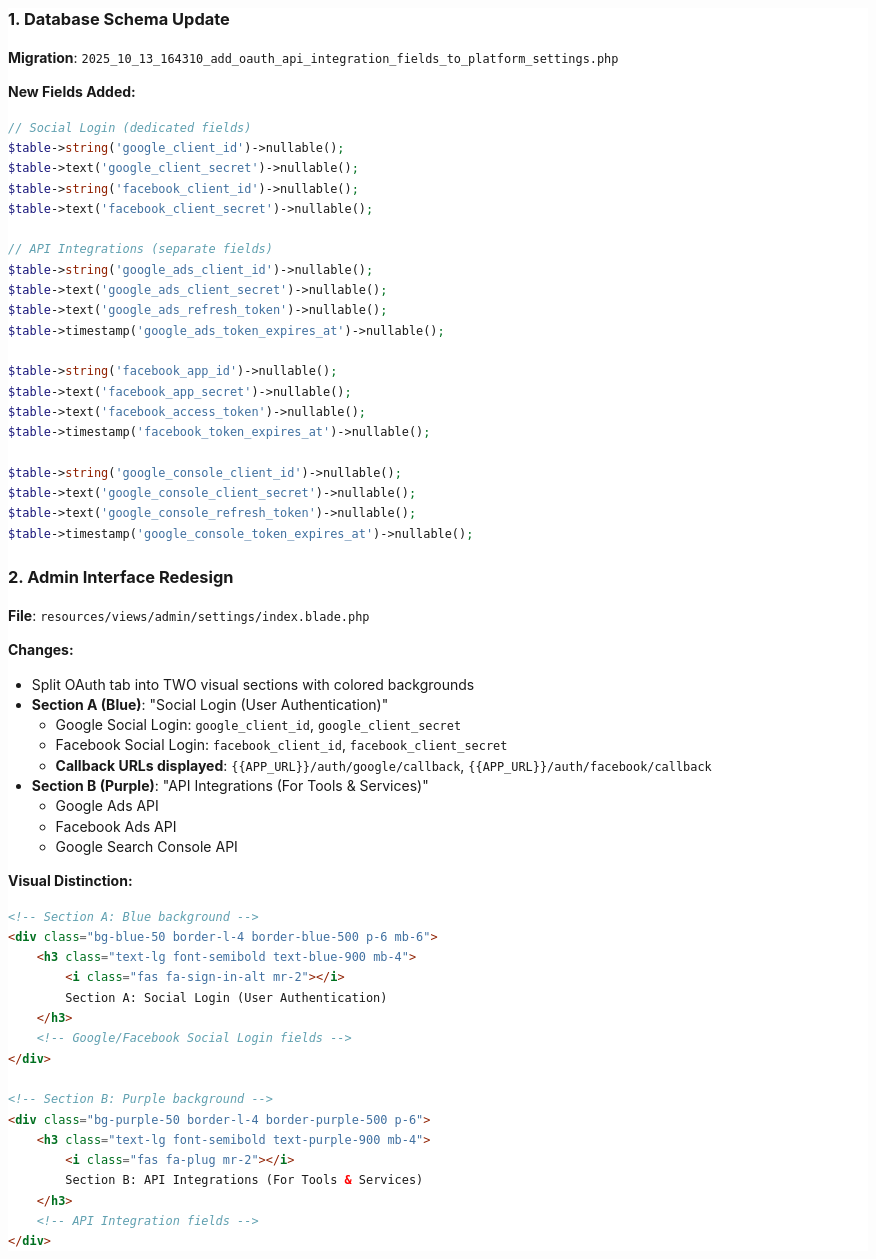 ### 1. Database Schema Update

**Migration**: `2025_10_13_164310_add_oauth_api_integration_fields_to_platform_settings.php`

**New Fields Added:**
```php
// Social Login (dedicated fields)
$table->string('google_client_id')->nullable();
$table->text('google_client_secret')->nullable();
$table->string('facebook_client_id')->nullable();
$table->text('facebook_client_secret')->nullable();

// API Integrations (separate fields)
$table->string('google_ads_client_id')->nullable();
$table->text('google_ads_client_secret')->nullable();
$table->text('google_ads_refresh_token')->nullable();
$table->timestamp('google_ads_token_expires_at')->nullable();

$table->string('facebook_app_id')->nullable();
$table->text('facebook_app_secret')->nullable();
$table->text('facebook_access_token')->nullable();
$table->timestamp('facebook_token_expires_at')->nullable();

$table->string('google_console_client_id')->nullable();
$table->text('google_console_client_secret')->nullable();
$table->text('google_console_refresh_token')->nullable();
$table->timestamp('google_console_token_expires_at')->nullable();
```

### 2. Admin Interface Redesign

**File**: `resources/views/admin/settings/index.blade.php`

**Changes:**
- Split OAuth tab into TWO visual sections with colored backgrounds
- **Section A (Blue)**: "Social Login (User Authentication)"
  - Google Social Login: `google_client_id`, `google_client_secret`
  - Facebook Social Login: `facebook_client_id`, `facebook_client_secret`
  - **Callback URLs displayed**: `{{APP_URL}}/auth/google/callback`, `{{APP_URL}}/auth/facebook/callback`
- **Section B (Purple)**: "API Integrations (For Tools & Services)"
  - Google Ads API
  - Facebook Ads API
  - Google Search Console API

**Visual Distinction:**
```html
<!-- Section A: Blue background -->
<div class="bg-blue-50 border-l-4 border-blue-500 p-6 mb-6">
    <h3 class="text-lg font-semibold text-blue-900 mb-4">
        <i class="fas fa-sign-in-alt mr-2"></i>
        Section A: Social Login (User Authentication)
    </h3>
    <!-- Google/Facebook Social Login fields -->
</div>

<!-- Section B: Purple background -->
<div class="bg-purple-50 border-l-4 border-purple-500 p-6">
    <h3 class="text-lg font-semibold text-purple-900 mb-4">
        <i class="fas fa-plug mr-2"></i>
        Section B: API Integrations (For Tools & Services)
    </h3>
    <!-- API Integration fields -->
</div>
```
